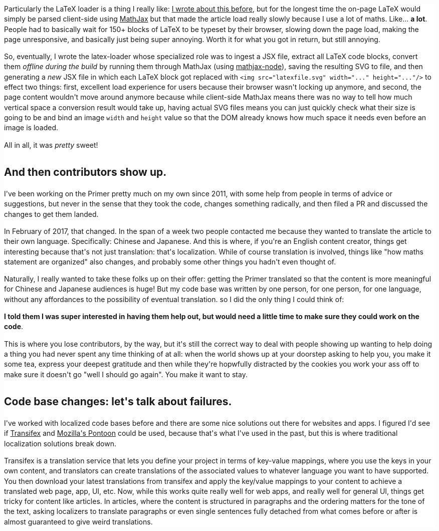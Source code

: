 Particularly the LaTeX loader is a thing I really like: [I wrote about this before](http://pomax.github.io/1451617530567/react-with-latex-without-needing-client-side-mathjax), but for the longest time the on-page LaTeX would simply be parsed client-side using [MathJax](https://mathjax.org) but that made the article load really slowly because I use a lot of maths. Like... **a lot**. People had to basically wait for 150+ blocks of LaTeX to be typeset by their browser, slowing down the page load, making the page unresponsive, and basically just being super annoying. Worth it for what you got in return, but still annoying.

So, eventually, I wrote the latex-loader whose specialized role was to ingest a JSX file, extract all LaTeX code blocks, convert them *offline during the build* by running them through MathJax (using [mathjax-node](https://www.npmjs.com/package/mathjax-node)), saving the resulting SVG to file, and then generating a *new* JSX file in which each LaTeX block got replaced with `<img src="latexfile.svg" width="..." height="..."/>` to effect two things: first, excellent load experience for users because their browser wasn't locking up anymore, and second, the page content wouldn't move around anymore because while client-side MathJax means there was no way to tell how much vertical space a conversion result would take up, having actual SVG files means you can just quickly check what their size is going to be and bind an image `width` and `height` value so that the DOM already knows how much space it needs even before an image is loaded.

All in all, it was *pretty* sweet!

## And then contributors show up.

I've been working on the Primer pretty much on my own since 2011, with some help from people in terms of advice or suggestions, but never in the sense that they took the code, changes something radically, and then filed a PR and discussed the changes to get them landed.

In February of 2017, that changed. In the span of a week two people contacted me because they wanted to translate the article to their own language. Specifically: Chinese and Japanese. And this is where, if you're an English content creator, things get interesting because that's not just translation: that's localization. While of course translation is involved, things like "how maths statement are organized" also changes, and probably some other things you hadn't even thought of.

Naturally, I really wanted to take these folks up on their offer: getting the Primer translated so that the content is more meaningful for Chinese and Japanese audiences is huge! But my code base was written by one person, for one person, for one language, without any affordances to the possibility of eventual translation. so I did the only thing I could think of:

**I told them I was super interested in having them help out, but would need a little time to make sure they could work on the code**.

This is where you lose contributors, by the way, but it's still the correct way to deal with people showing up wanting to help doing a thing you had never spent any time thinking of at all: when the world shows up at your doorstep asking to help you, you make it some tea, express your deepest gratitude and then while they're hopwfully distracted by the cookies you work your ass off to make sure it doesn't go "well I should go again". You make it want to stay.

## Code base changes: let's talk about failures.

I've worked with localized code bases before and there are some nice solutions out there for websites and apps. I figured I'd see if [Transifex](https://www.transifex.com) and [Mozilla's Pontoon](https://pontoon.mozilla.org) could be used, because that's what I've used in the past, but this is where traditional localization solutions break down.

Transifex is a translation service that lets you define your project in terms of key-value mappings, where you use the keys in your own content, and translators can create translations of the associated values to whatever language you want to have supported. You then download your latest translations from transifex and apply the key/value mappings to your content to achieve a translated web page, app, UI, etc. Now, while this works quite really well for web apps, and really well for general UI,  things get tricky for content like articles. In articles, where the content is structured in paragraphs and the ordering matters for the tone of the text, asking localizers to translate paragraphs or even single sentences fully detached from what comes before or after is almost guaranteed to give weird translations.
